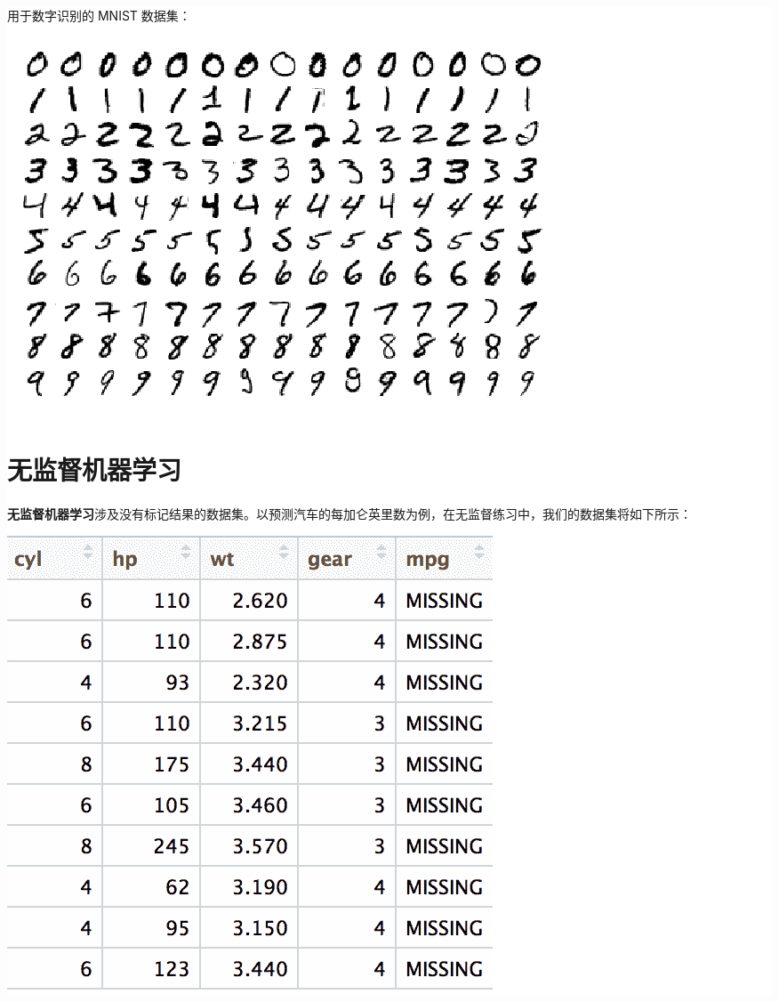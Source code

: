 用于数字识别的 MNIST 数据集：

![](img/18749693-441f-4359-8c23-45af6249b0c1.png)

# 无监督机器学习

**无监督机器学习**涉及没有标记结果的数据集。以预测汽车的每加仑英里数为例，在无监督练习中，我们的数据集将如下所示：

![](img/22338df9-3af6-4217-a4b9-be7b4556b7db.png)
